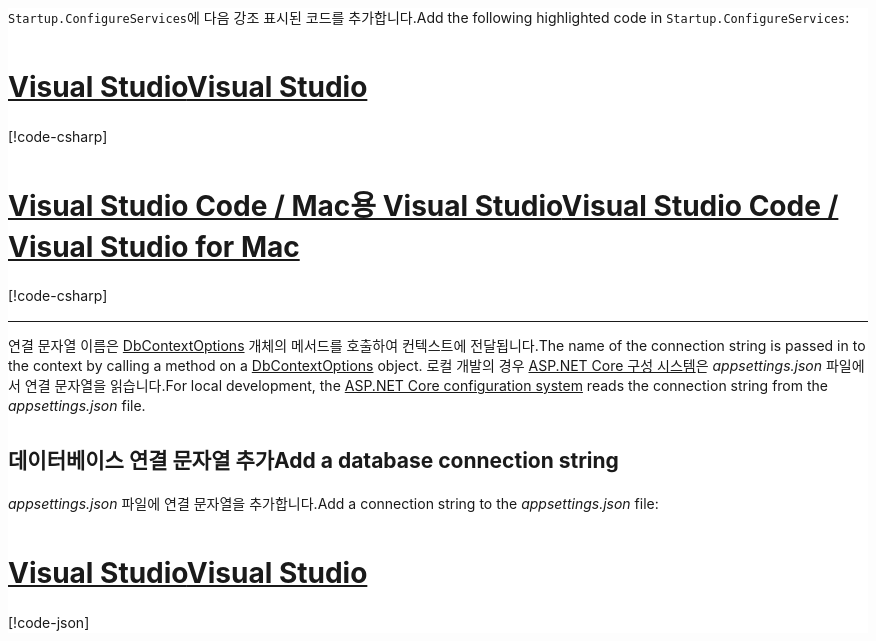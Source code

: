 <span data-ttu-id="d8daf-164">`Startup.ConfigureServices`에 다음 강조 표시된 코드를 추가합니다.</span><span class="sxs-lookup"><span data-stu-id="d8daf-164">Add the following highlighted code in `Startup.ConfigureServices`:</span></span>

# <a name="visual-studio"></a>[<span data-ttu-id="d8daf-165">Visual Studio</span><span class="sxs-lookup"><span data-stu-id="d8daf-165">Visual Studio</span></span>](#tab/visual-studio)

[!code-csharp[](~/tutorials/first-mvc-app/start-mvc/sample/MvcMovie3/Startup.cs?name=snippet_ConfigureServices&highlight=5-6)]

# <a name="visual-studio-code--visual-studio-for-mac"></a>[<span data-ttu-id="d8daf-166">Visual Studio Code / Mac용 Visual Studio</span><span class="sxs-lookup"><span data-stu-id="d8daf-166">Visual Studio Code / Visual Studio for Mac</span></span>](#tab/visual-studio-code+visual-studio-mac)

[!code-csharp[](~/tutorials/first-mvc-app/start-mvc/sample/MvcMovie3/Startup.cs?name=snippet_UseSqlite&highlight=5-6)]

---

<span data-ttu-id="d8daf-167">연결 문자열 이름은 [DbContextOptions](/dotnet/api/microsoft.entityframeworkcore.dbcontextoptions) 개체의 메서드를 호출하여 컨텍스트에 전달됩니다.</span><span class="sxs-lookup"><span data-stu-id="d8daf-167">The name of the connection string is passed in to the context by calling a method on a [DbContextOptions](/dotnet/api/microsoft.entityframeworkcore.dbcontextoptions) object.</span></span> <span data-ttu-id="d8daf-168">로컬 개발의 경우 [ASP.NET Core 구성 시스템](xref:fundamentals/configuration/index)은 *appsettings.json* 파일에서 연결 문자열을 읽습니다.</span><span class="sxs-lookup"><span data-stu-id="d8daf-168">For local development, the [ASP.NET Core configuration system](xref:fundamentals/configuration/index) reads the connection string from the *appsettings.json* file.</span></span>

<a name="cs"></a>

## <a name="add-a-database-connection-string"></a><span data-ttu-id="d8daf-169">데이터베이스 연결 문자열 추가</span><span class="sxs-lookup"><span data-stu-id="d8daf-169">Add a database connection string</span></span>

<span data-ttu-id="d8daf-170">*appsettings.json* 파일에 연결 문자열을 추가합니다.</span><span class="sxs-lookup"><span data-stu-id="d8daf-170">Add a connection string to the *appsettings.json* file:</span></span>

# <a name="visual-studio"></a>[<span data-ttu-id="d8daf-171">Visual Studio</span><span class="sxs-lookup"><span data-stu-id="d8daf-171">Visual Studio</span></span>](#tab/visual-studio)

[!code-json[](~/tutorials/first-mvc-app/start-mvc/sample/MvcMovie3/appsettings.json?highlight=10-11)]
